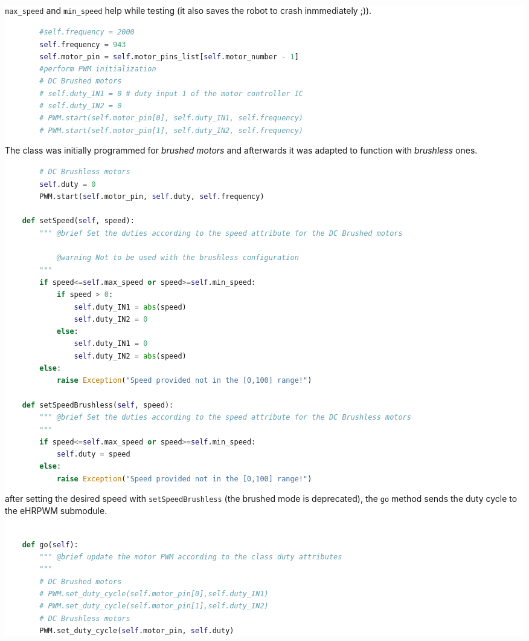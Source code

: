 `max_speed` and `min_speed` help while testing (it also saves the robot to crash inmmediately ;)).
``` python
        #self.frequency = 2000
        self.frequency = 943
        self.motor_pin = self.motor_pins_list[self.motor_number - 1]
        #perform PWM initialization
        # DC Brushed motors
        # self.duty_IN1 = 0 # duty input 1 of the motor controller IC
        # self.duty_IN2 = 0
        # PWM.start(self.motor_pin[0], self.duty_IN1, self.frequency)
        # PWM.start(self.motor_pin[1], self.duty_IN2, self.frequency)
```
The class was initially programmed for *brushed motors* and afterwards it was adapted to function with *brushless* ones.
``` python
        # DC Brushless motors
        self.duty = 0
        PWM.start(self.motor_pin, self.duty, self.frequency)

    def setSpeed(self, speed):
        """ @brief Set the duties according to the speed attribute for the DC Brushed motors

            @warning Not to be used with the brushless configuration
        """
        if speed<=self.max_speed or speed>=self.min_speed:
            if speed > 0:
                self.duty_IN1 = abs(speed)
                self.duty_IN2 = 0
            else:
                self.duty_IN1 = 0
                self.duty_IN2 = abs(speed)
        else:
            raise Exception("Speed provided not in the [0,100] range!")

    def setSpeedBrushless(self, speed):
        """ @brief Set the duties according to the speed attribute for the DC Brushless motors
        """
        if speed<=self.max_speed or speed>=self.min_speed:
            self.duty = speed
        else:
            raise Exception("Speed provided not in the [0,100] range!")

```
after setting the desired speed with `setSpeedBrushless` (the brushed mode is deprecated), the `go` method sends the duty cycle to the eHRPWM submodule.
``` python

    def go(self):
        """ @brief update the motor PWM according to the class duty attributes
        """
        # DC Brushed motors
        # PWM.set_duty_cycle(self.motor_pin[0],self.duty_IN1)
        # PWM.set_duty_cycle(self.motor_pin[1],self.duty_IN2)
        # DC Brushless motors
        PWM.set_duty_cycle(self.motor_pin, self.duty)


```
